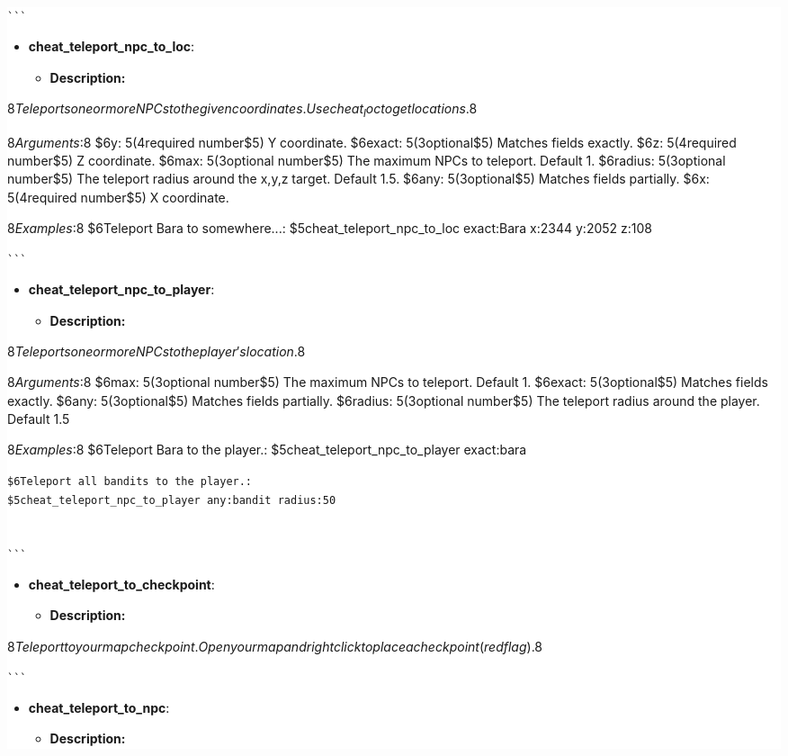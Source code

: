     ```

- **cheat_teleport_npc_to_loc**:

  - **Description:**

    ```text
$8Teleports one or more NPCs to the given coordinates. Use cheat_loc to get locations.$8

$8Arguments:$8
	$6y: $5($4required number$5) Y coordinate.
	$6exact: $5($3optional$5) Matches fields exactly.
	$6z: $5($4required number$5) Z coordinate.
	$6max: $5($3optional number$5) The maximum NPCs to teleport. Default 1.
	$6radius: $5($3optional number$5) The teleport radius around the x,y,z target. Default 1.5.
	$6any: $5($3optional$5) Matches fields partially.
	$6x: $5($4required number$5) X coordinate.

$8Examples:$8
	$6Teleport Bara to somewhere...:
	$5cheat_teleport_npc_to_loc exact:Bara x:2344 y:2052 z:108


    ```

- **cheat_teleport_npc_to_player**:

  - **Description:**

    ```text
$8Teleports one or more NPCs to the player's location.$8

$8Arguments:$8
	$6max: $5($3optional number$5) The maximum NPCs to teleport. Default 1.
	$6exact: $5($3optional$5) Matches fields exactly.
	$6any: $5($3optional$5) Matches fields partially.
	$6radius: $5($3optional number$5) The teleport radius around the player. Default 1.5

$8Examples:$8
	$6Teleport Bara to the player.:
	$5cheat_teleport_npc_to_player exact:bara

	$6Teleport all bandits to the player.:
	$5cheat_teleport_npc_to_player any:bandit radius:50


    ```

- **cheat_teleport_to_checkpoint**:

  - **Description:**

    ```text
$8Teleport to your map checkpoint. Open your map and right click to place a checkpoint (red flag).$8

    ```

- **cheat_teleport_to_npc**:

  - **Description:**
